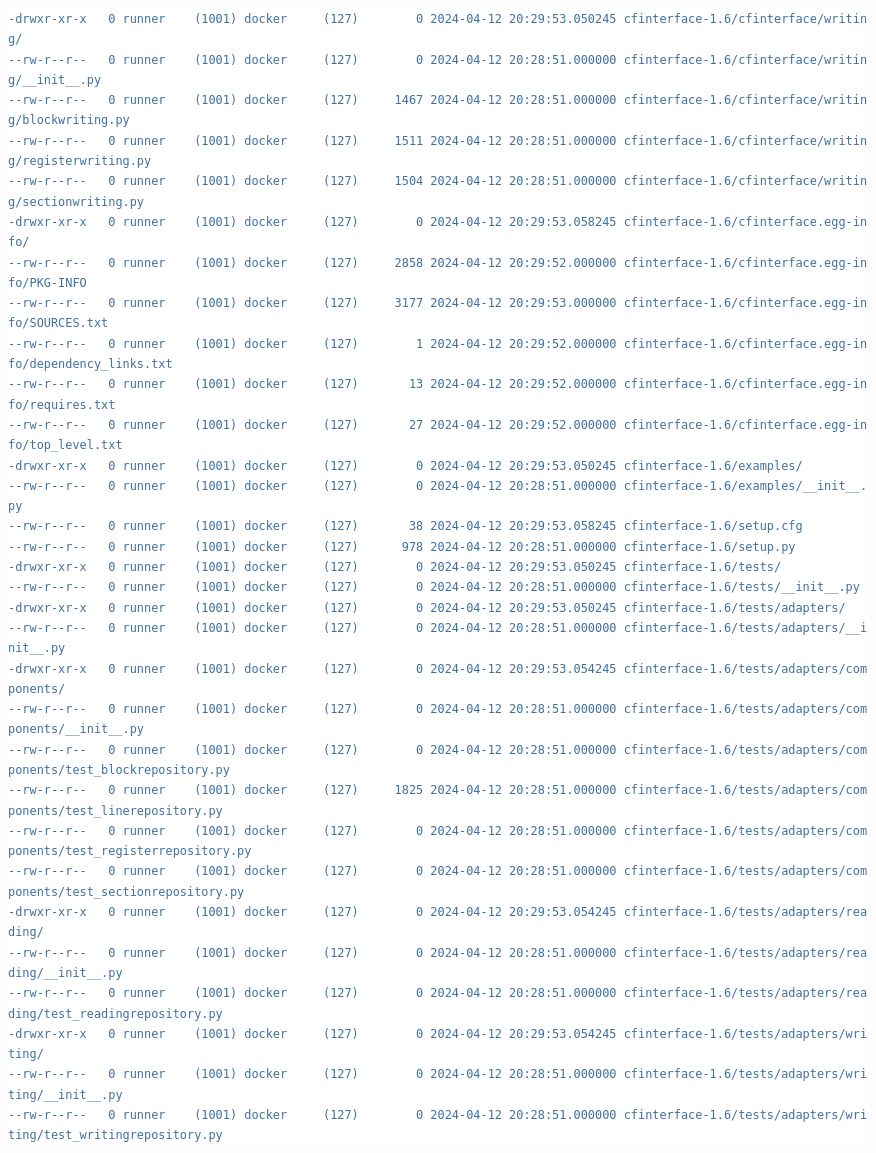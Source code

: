 ```diff
-drwxr-xr-x   0 runner    (1001) docker     (127)        0 2024-04-12 20:29:53.050245 cfinterface-1.6/cfinterface/writing/
--rw-r--r--   0 runner    (1001) docker     (127)        0 2024-04-12 20:28:51.000000 cfinterface-1.6/cfinterface/writing/__init__.py
--rw-r--r--   0 runner    (1001) docker     (127)     1467 2024-04-12 20:28:51.000000 cfinterface-1.6/cfinterface/writing/blockwriting.py
--rw-r--r--   0 runner    (1001) docker     (127)     1511 2024-04-12 20:28:51.000000 cfinterface-1.6/cfinterface/writing/registerwriting.py
--rw-r--r--   0 runner    (1001) docker     (127)     1504 2024-04-12 20:28:51.000000 cfinterface-1.6/cfinterface/writing/sectionwriting.py
-drwxr-xr-x   0 runner    (1001) docker     (127)        0 2024-04-12 20:29:53.058245 cfinterface-1.6/cfinterface.egg-info/
--rw-r--r--   0 runner    (1001) docker     (127)     2858 2024-04-12 20:29:52.000000 cfinterface-1.6/cfinterface.egg-info/PKG-INFO
--rw-r--r--   0 runner    (1001) docker     (127)     3177 2024-04-12 20:29:53.000000 cfinterface-1.6/cfinterface.egg-info/SOURCES.txt
--rw-r--r--   0 runner    (1001) docker     (127)        1 2024-04-12 20:29:52.000000 cfinterface-1.6/cfinterface.egg-info/dependency_links.txt
--rw-r--r--   0 runner    (1001) docker     (127)       13 2024-04-12 20:29:52.000000 cfinterface-1.6/cfinterface.egg-info/requires.txt
--rw-r--r--   0 runner    (1001) docker     (127)       27 2024-04-12 20:29:52.000000 cfinterface-1.6/cfinterface.egg-info/top_level.txt
-drwxr-xr-x   0 runner    (1001) docker     (127)        0 2024-04-12 20:29:53.050245 cfinterface-1.6/examples/
--rw-r--r--   0 runner    (1001) docker     (127)        0 2024-04-12 20:28:51.000000 cfinterface-1.6/examples/__init__.py
--rw-r--r--   0 runner    (1001) docker     (127)       38 2024-04-12 20:29:53.058245 cfinterface-1.6/setup.cfg
--rw-r--r--   0 runner    (1001) docker     (127)      978 2024-04-12 20:28:51.000000 cfinterface-1.6/setup.py
-drwxr-xr-x   0 runner    (1001) docker     (127)        0 2024-04-12 20:29:53.050245 cfinterface-1.6/tests/
--rw-r--r--   0 runner    (1001) docker     (127)        0 2024-04-12 20:28:51.000000 cfinterface-1.6/tests/__init__.py
-drwxr-xr-x   0 runner    (1001) docker     (127)        0 2024-04-12 20:29:53.050245 cfinterface-1.6/tests/adapters/
--rw-r--r--   0 runner    (1001) docker     (127)        0 2024-04-12 20:28:51.000000 cfinterface-1.6/tests/adapters/__init__.py
-drwxr-xr-x   0 runner    (1001) docker     (127)        0 2024-04-12 20:29:53.054245 cfinterface-1.6/tests/adapters/components/
--rw-r--r--   0 runner    (1001) docker     (127)        0 2024-04-12 20:28:51.000000 cfinterface-1.6/tests/adapters/components/__init__.py
--rw-r--r--   0 runner    (1001) docker     (127)        0 2024-04-12 20:28:51.000000 cfinterface-1.6/tests/adapters/components/test_blockrepository.py
--rw-r--r--   0 runner    (1001) docker     (127)     1825 2024-04-12 20:28:51.000000 cfinterface-1.6/tests/adapters/components/test_linerepository.py
--rw-r--r--   0 runner    (1001) docker     (127)        0 2024-04-12 20:28:51.000000 cfinterface-1.6/tests/adapters/components/test_registerrepository.py
--rw-r--r--   0 runner    (1001) docker     (127)        0 2024-04-12 20:28:51.000000 cfinterface-1.6/tests/adapters/components/test_sectionrepository.py
-drwxr-xr-x   0 runner    (1001) docker     (127)        0 2024-04-12 20:29:53.054245 cfinterface-1.6/tests/adapters/reading/
--rw-r--r--   0 runner    (1001) docker     (127)        0 2024-04-12 20:28:51.000000 cfinterface-1.6/tests/adapters/reading/__init__.py
--rw-r--r--   0 runner    (1001) docker     (127)        0 2024-04-12 20:28:51.000000 cfinterface-1.6/tests/adapters/reading/test_readingrepository.py
-drwxr-xr-x   0 runner    (1001) docker     (127)        0 2024-04-12 20:29:53.054245 cfinterface-1.6/tests/adapters/writing/
--rw-r--r--   0 runner    (1001) docker     (127)        0 2024-04-12 20:28:51.000000 cfinterface-1.6/tests/adapters/writing/__init__.py
--rw-r--r--   0 runner    (1001) docker     (127)        0 2024-04-12 20:28:51.000000 cfinterface-1.6/tests/adapters/writing/test_writingrepository.py
```